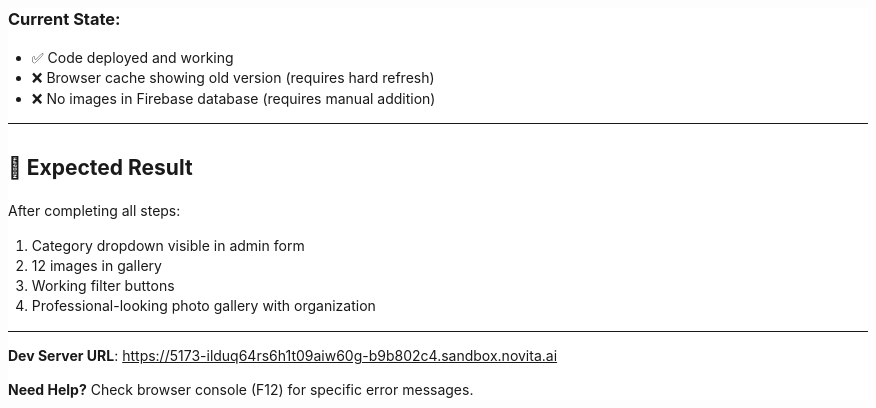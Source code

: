 ### Current State:
- ✅ Code deployed and working
- ❌ Browser cache showing old version (requires hard refresh)
- ❌ No images in Firebase database (requires manual addition)

---

## 🎉 Expected Result

After completing all steps:
1. Category dropdown visible in admin form
2. 12 images in gallery
3. Working filter buttons
4. Professional-looking photo gallery with organization

---

**Dev Server URL**: https://5173-ilduq64rs6h1t09aiw60g-b9b802c4.sandbox.novita.ai

**Need Help?** Check browser console (F12) for specific error messages.
